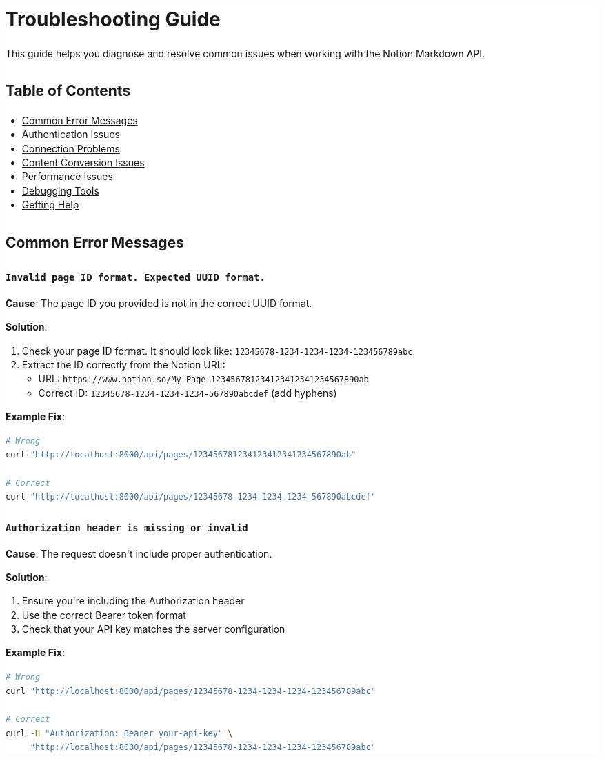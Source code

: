 # Troubleshooting Guide

This guide helps you diagnose and resolve common issues when working with the Notion Markdown API.

## Table of Contents

- [Common Error Messages](#common-error-messages)
- [Authentication Issues](#authentication-issues)
- [Connection Problems](#connection-problems)
- [Content Conversion Issues](#content-conversion-issues)
- [Performance Issues](#performance-issues)
- [Debugging Tools](#debugging-tools)
- [Getting Help](#getting-help)

## Common Error Messages

### `Invalid page ID format. Expected UUID format.`

**Cause**: The page ID you provided is not in the correct UUID format.

**Solution**:

1. Check your page ID format. It should look like: `12345678-1234-1234-1234-123456789abc`
2. Extract the ID correctly from the Notion URL:
   - URL: `https://www.notion.so/My-Page-123456781234123412341234567890ab`
   - Correct ID: `12345678-1234-1234-1234-567890abcdef` (add hyphens)

**Example Fix**:

```bash
# Wrong
curl "http://localhost:8000/api/pages/123456781234123412341234567890ab"

# Correct
curl "http://localhost:8000/api/pages/12345678-1234-1234-1234-567890abcdef"
```

### `Authorization header is missing or invalid`

**Cause**: The request doesn't include proper authentication.

**Solution**:

1. Ensure you're including the Authorization header
2. Use the correct Bearer token format
3. Check that your API key matches the server configuration

**Example Fix**:

```bash
# Wrong
curl "http://localhost:8000/api/pages/12345678-1234-1234-1234-123456789abc"

# Correct
curl -H "Authorization: Bearer your-api-key" \
     "http://localhost:8000/api/pages/12345678-1234-1234-1234-123456789abc"
```
